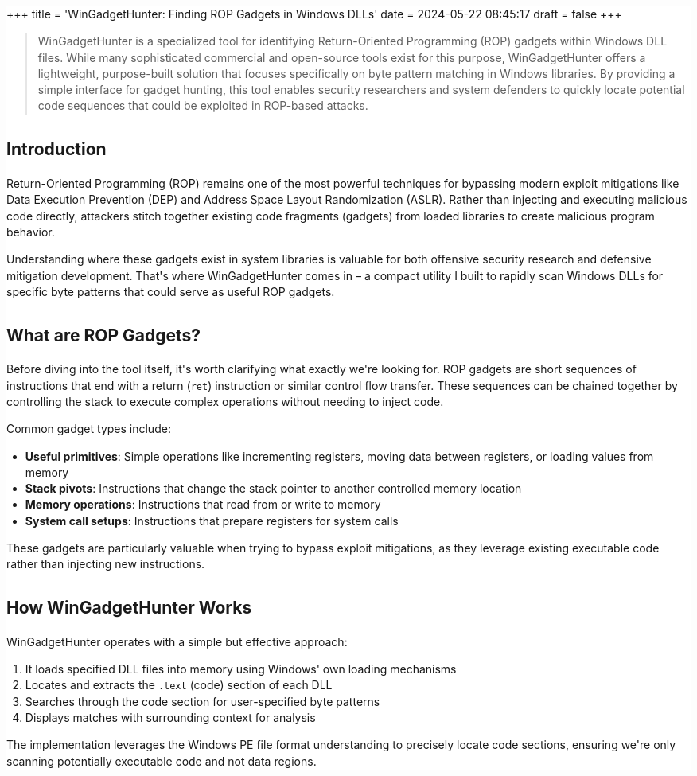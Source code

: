 +++
title = 'WinGadgetHunter: Finding ROP Gadgets in Windows DLLs'
date = 2024-05-22 08:45:17
draft = false
+++

> WinGadgetHunter is a specialized tool for identifying Return-Oriented Programming (ROP) gadgets within Windows DLL files. While many sophisticated commercial and open-source tools exist for this purpose, WinGadgetHunter offers a lightweight, purpose-built solution that focuses specifically on byte pattern matching in Windows libraries. By providing a simple interface for gadget hunting, this tool enables security researchers and system defenders to quickly locate potential code sequences that could be exploited in ROP-based attacks.

## Introduction

Return-Oriented Programming (ROP) remains one of the most powerful techniques for bypassing modern exploit mitigations like Data Execution Prevention (DEP) and Address Space Layout Randomization (ASLR). Rather than injecting and executing malicious code directly, attackers stitch together existing code fragments (gadgets) from loaded libraries to create malicious program behavior.

Understanding where these gadgets exist in system libraries is valuable for both offensive security research and defensive mitigation development. That's where WinGadgetHunter comes in – a compact utility I built to rapidly scan Windows DLLs for specific byte patterns that could serve as useful ROP gadgets.

## What are ROP Gadgets?

Before diving into the tool itself, it's worth clarifying what exactly we're looking for. ROP gadgets are short sequences of instructions that end with a return (`ret`) instruction or similar control flow transfer. These sequences can be chained together by controlling the stack to execute complex operations without needing to inject code.

Common gadget types include:

- **Useful primitives**: Simple operations like incrementing registers, moving data between registers, or loading values from memory
- **Stack pivots**: Instructions that change the stack pointer to another controlled memory location
- **Memory operations**: Instructions that read from or write to memory
- **System call setups**: Instructions that prepare registers for system calls

These gadgets are particularly valuable when trying to bypass exploit mitigations, as they leverage existing executable code rather than injecting new instructions.

## How WinGadgetHunter Works

WinGadgetHunter operates with a simple but effective approach:

1. It loads specified DLL files into memory using Windows' own loading mechanisms
2. Locates and extracts the `.text` (code) section of each DLL
3. Searches through the code section for user-specified byte patterns
4. Displays matches with surrounding context for analysis

The implementation leverages the Windows PE file format understanding to precisely locate code sections, ensuring we're only scanning potentially executable code and not data regions.
